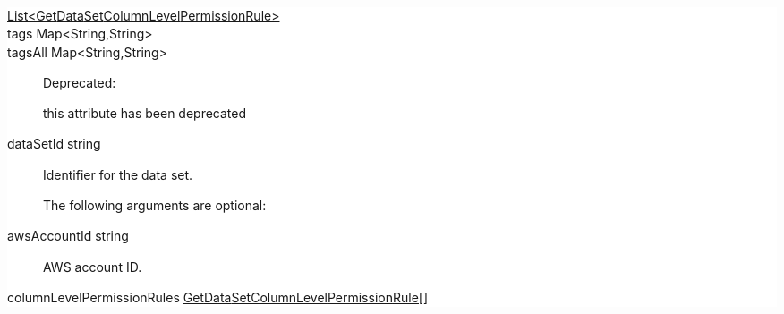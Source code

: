 </span>
        <span class="property-indicator"></span>
        <span class="property-type"><a href="#getdatasetcolumnlevelpermissionrule">List&lt;Get<wbr>Data<wbr>Set<wbr>Column<wbr>Level<wbr>Permission<wbr>Rule&gt;</a></span>
    </dt>
    <dd></dd><dt class="property-optional"
            title="Optional">
        <span id="tags_java">
<a data-swiftype-name="resource-property" data-swiftype-type="text" href="#tags_java" style="color: inherit; text-decoration: inherit;">tags</a>
</span>
        <span class="property-indicator"></span>
        <span class="property-type">Map&lt;String,String&gt;</span>
    </dt>
    <dd></dd><dt class="property-optional property-deprecated"
            title="Optional, Deprecated">
        <span id="tagsall_java">
<a data-swiftype-name="resource-property" data-swiftype-type="text" href="#tagsall_java" style="color: inherit; text-decoration: inherit;">tags<wbr>All</a>
</span>
        <span class="property-indicator"></span>
        <span class="property-type">Map&lt;String,String&gt;</span>
    </dt>
    <dd><p class="property-message">Deprecated:<p>this attribute has been deprecated</p>
</p></dd></dl>
</pulumi-choosable>
</div>

<div>
<pulumi-choosable type="language" values="javascript,typescript">
<dl class="resources-properties"><dt class="property-required"
            title="Required">
        <span id="datasetid_nodejs">
<a data-swiftype-name="resource-property" data-swiftype-type="text" href="#datasetid_nodejs" style="color: inherit; text-decoration: inherit;">data<wbr>Set<wbr>Id</a>
</span>
        <span class="property-indicator"></span>
        <span class="property-type">string</span>
    </dt>
    <dd><p>Identifier for the data set.</p>
<p>The following arguments are optional:</p>
</dd><dt class="property-optional"
            title="Optional">
        <span id="awsaccountid_nodejs">
<a data-swiftype-name="resource-property" data-swiftype-type="text" href="#awsaccountid_nodejs" style="color: inherit; text-decoration: inherit;">aws<wbr>Account<wbr>Id</a>
</span>
        <span class="property-indicator"></span>
        <span class="property-type">string</span>
    </dt>
    <dd><p>AWS account ID.</p>
</dd><dt class="property-optional"
            title="Optional">
        <span id="columnlevelpermissionrules_nodejs">
<a data-swiftype-name="resource-property" data-swiftype-type="text" href="#columnlevelpermissionrules_nodejs" style="color: inherit; text-decoration: inherit;">column<wbr>Level<wbr>Permission<wbr>Rules</a>
</span>
        <span class="property-indicator"></span>
        <span class="property-type"><a href="#getdatasetcolumnlevelpermissionrule">Get<wbr>Data<wbr>Set<wbr>Column<wbr>Level<wbr>Permission<wbr>Rule[]</a></span>
    </dt>
    <dd></dd><dt class="property-optional"
            title="Optional">